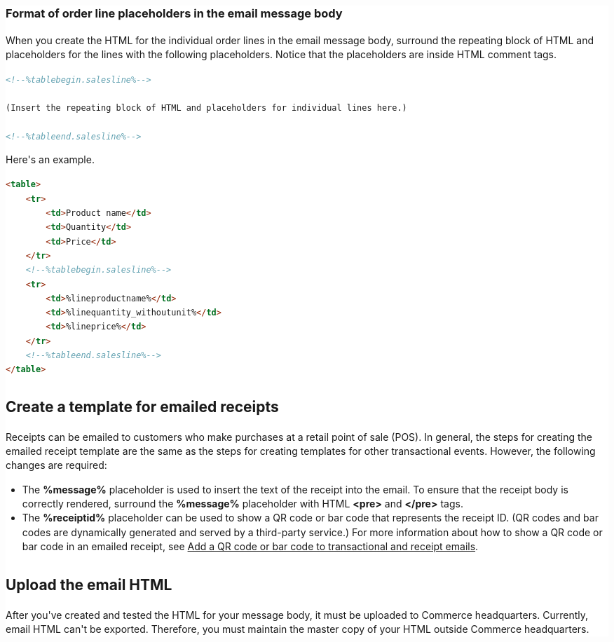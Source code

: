 
### Format of order line placeholders in the email message body

When you create the HTML for the individual order lines in the email message body, surround the repeating block of HTML and placeholders for the lines with the following placeholders. Notice that the placeholders are inside HTML comment tags.

```html
<!--%tablebegin.salesline%-->

(Insert the repeating block of HTML and placeholders for individual lines here.)

<!--%tableend.salesline%-->
```

Here's an example.

```HTML
<table>
    <tr>
        <td>Product name</td>
        <td>Quantity</td>
        <td>Price</td>
    </tr>
    <!--%tablebegin.salesline%-->
    <tr>
        <td>%lineproductname%</td>
        <td>%linequantity_withoutunit%</td>
        <td>%lineprice%</td>
    </tr>
    <!--%tableend.salesline%-->
</table>
```

## Create a template for emailed receipts

Receipts can be emailed to customers who make purchases at a retail point of sale (POS). In general, the steps for creating the emailed receipt template are the same as the steps for creating templates for other transactional events. However, the following changes are required:

- The **%message%** placeholder is used to insert the text of the receipt into the email. To ensure that the receipt body is correctly rendered, surround the **%message%** placeholder with HTML **&lt;pre&gt;** and **&lt;/pre&gt;** tags.
- The **%receiptid%** placeholder can be used to show a QR code or bar code that represents the receipt ID. (QR codes and bar codes are dynamically generated and served by a third-party service.) For more information about how to show a QR code or bar code in an emailed receipt, see [Add a QR code or bar code to transactional and receipt emails](add-qr-code-barcode-email.md).

## Upload the email HTML

After you've created and tested the HTML for your message body, it must be uploaded to Commerce headquarters. Currently, email HTML can't be exported. Therefore, you must maintain the master copy of your HTML outside Commerce headquarters.

